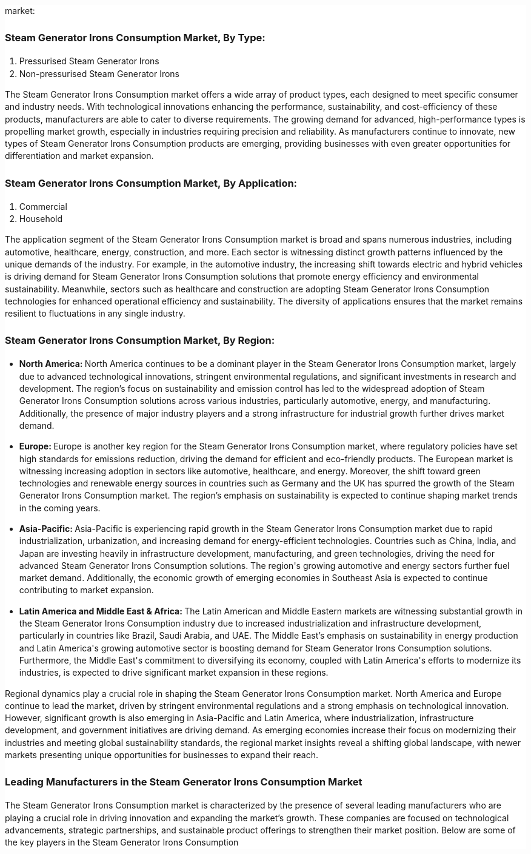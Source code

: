 market:</p><h3><strong>Steam Generator Irons Consumption Market, By Type:<br /></strong></h3><ol><li>Pressurised Steam Generator Irons<li> Non-pressurised Steam Generator Irons</li></ol><p>The Steam Generator Irons Consumption market offers a wide array of product types, each designed to meet specific consumer and industry needs. With technological innovations enhancing the performance, sustainability, and cost-efficiency of these products, manufacturers are able to cater to diverse requirements. The growing demand for advanced, high-performance types is propelling market growth, especially in industries requiring precision and reliability. As manufacturers continue to innovate, new types of Steam Generator Irons Consumption products are emerging, providing businesses with even greater opportunities for differentiation and market expansion.</p><h3>Steam Generator Irons Consumption Market,&nbsp;By Application:</h3><ol><li>Commercial<li> Household</li></ol><p>The application segment of the Steam Generator Irons Consumption market is broad and spans numerous industries, including automotive, healthcare, energy, construction, and more. Each sector is witnessing distinct growth patterns influenced by the unique demands of the industry. For example, in the automotive industry, the increasing shift towards electric and hybrid vehicles is driving demand for Steam Generator Irons Consumption solutions that promote energy efficiency and environmental sustainability. Meanwhile, sectors such as healthcare and construction are adopting Steam Generator Irons Consumption technologies for enhanced operational efficiency and sustainability. The diversity of applications ensures that the market remains resilient to fluctuations in any single industry.</p><h3>Steam Generator Irons Consumption Market, By Region:</h3><ul><li><p><strong>North America:&nbsp;</strong>North America continues to be a dominant player in the Steam Generator Irons Consumption market, largely due to advanced technological innovations, stringent environmental regulations, and significant investments in research and development. The region&rsquo;s focus on sustainability and emission control has led to the widespread adoption of Steam Generator Irons Consumption solutions across various industries, particularly automotive, energy, and manufacturing. Additionally, the presence of major industry players and a strong infrastructure for industrial growth further drives market demand.</p></li><li><p><strong><strong>Europe:&nbsp;</strong></strong>Europe is another key region for the Steam Generator Irons Consumption market, where regulatory policies have set high standards for emissions reduction, driving the demand for efficient and eco-friendly products. The European market is witnessing increasing adoption in sectors like automotive, healthcare, and energy. Moreover, the shift toward green technologies and renewable energy sources in countries such as Germany and the UK has spurred the growth of the Steam Generator Irons Consumption market. The region&rsquo;s emphasis on sustainability is expected to continue shaping market trends in the coming years.</p></li><li><p><strong><strong>Asia-Pacific:&nbsp;</strong></strong>Asia-Pacific is experiencing rapid growth in the Steam Generator Irons Consumption market due to rapid industrialization, urbanization, and increasing demand for energy-efficient technologies. Countries such as China, India, and Japan are investing heavily in infrastructure development, manufacturing, and green technologies, driving the need for advanced Steam Generator Irons Consumption solutions. The region's growing automotive and energy sectors further fuel market demand. Additionally, the economic growth of emerging economies in Southeast Asia is expected to continue contributing to market expansion.</p></li><li><p><strong><strong>Latin America and Middle East &amp; Africa:&nbsp;</strong></strong>The Latin American and Middle Eastern markets are witnessing substantial growth in the Steam Generator Irons Consumption industry due to increased industrialization and infrastructure development, particularly in countries like Brazil, Saudi Arabia, and UAE. The Middle East&rsquo;s emphasis on sustainability in energy production and Latin America's growing automotive sector is boosting demand for Steam Generator Irons Consumption solutions. Furthermore, the Middle East's commitment to diversifying its economy, coupled with Latin America's efforts to modernize its industries, is expected to drive significant market expansion in these regions.</p></li></ul><p>Regional dynamics play a crucial role in shaping the Steam Generator Irons Consumption market. North America and Europe continue to lead the market, driven by stringent environmental regulations and a strong emphasis on technological innovation. However, significant growth is also emerging in Asia-Pacific and Latin America, where industrialization, infrastructure development, and government initiatives are driving demand. As emerging economies increase their focus on modernizing their industries and meeting global sustainability standards, the regional market insights reveal a shifting global landscape, with newer markets presenting unique opportunities for businesses to expand their reach.</p><h3><strong>Leading Manufacturers in the Steam Generator Irons Consumption Market</strong></h3><p>The Steam Generator Irons Consumption market is characterized by the presence of several leading manufacturers who are playing a crucial role in driving innovation and expanding the market&rsquo;s growth. These companies are focused on technological advancements, strategic partnerships, and sustainable product offerings to strengthen their market position. Below are some of the key players in the Steam Generator Irons Consumption
